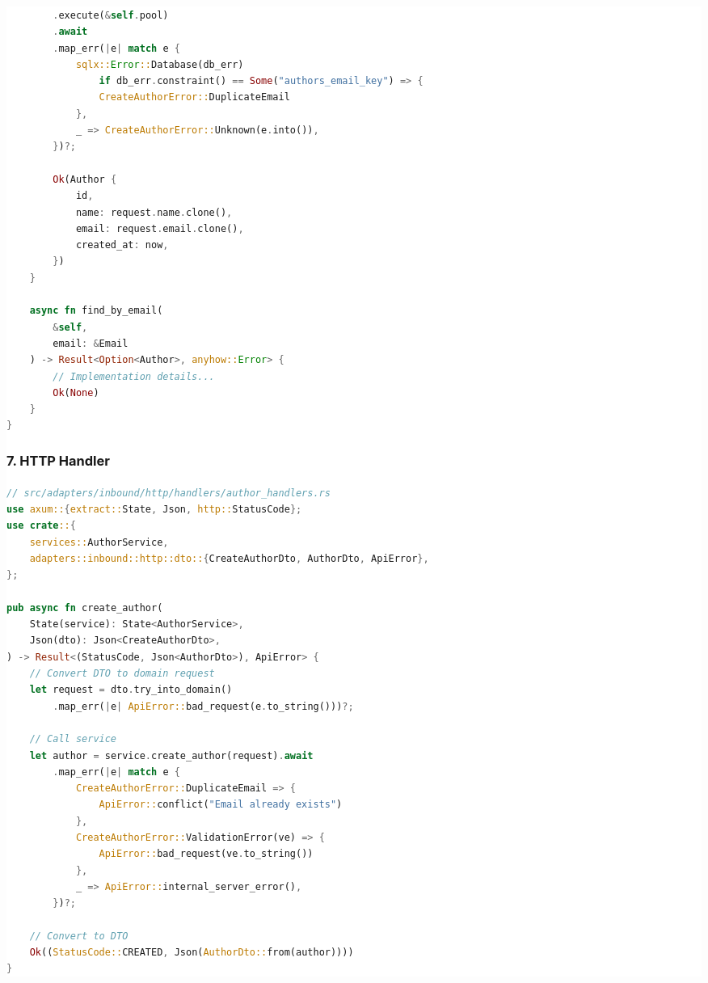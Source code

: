 ```rust
        .execute(&self.pool)
        .await
        .map_err(|e| match e {
            sqlx::Error::Database(db_err) 
                if db_err.constraint() == Some("authors_email_key") => {
                CreateAuthorError::DuplicateEmail
            },
            _ => CreateAuthorError::Unknown(e.into()),
        })?;
        
        Ok(Author {
            id,
            name: request.name.clone(),
            email: request.email.clone(),
            created_at: now,
        })
    }
    
    async fn find_by_email(
        &self,
        email: &Email
    ) -> Result<Option<Author>, anyhow::Error> {
        // Implementation details...
        Ok(None)
    }
}
```

### 7. HTTP Handler

```rust
// src/adapters/inbound/http/handlers/author_handlers.rs
use axum::{extract::State, Json, http::StatusCode};
use crate::{
    services::AuthorService,
    adapters::inbound::http::dto::{CreateAuthorDto, AuthorDto, ApiError},
};

pub async fn create_author(
    State(service): State<AuthorService>,
    Json(dto): Json<CreateAuthorDto>,
) -> Result<(StatusCode, Json<AuthorDto>), ApiError> {
    // Convert DTO to domain request
    let request = dto.try_into_domain()
        .map_err(|e| ApiError::bad_request(e.to_string()))?;
    
    // Call service
    let author = service.create_author(request).await
        .map_err(|e| match e {
            CreateAuthorError::DuplicateEmail => {
                ApiError::conflict("Email already exists")
            },
            CreateAuthorError::ValidationError(ve) => {
                ApiError::bad_request(ve.to_string())
            },
            _ => ApiError::internal_server_error(),
        })?;
    
    // Convert to DTO
    Ok((StatusCode::CREATED, Json(AuthorDto::from(author))))
}
```
